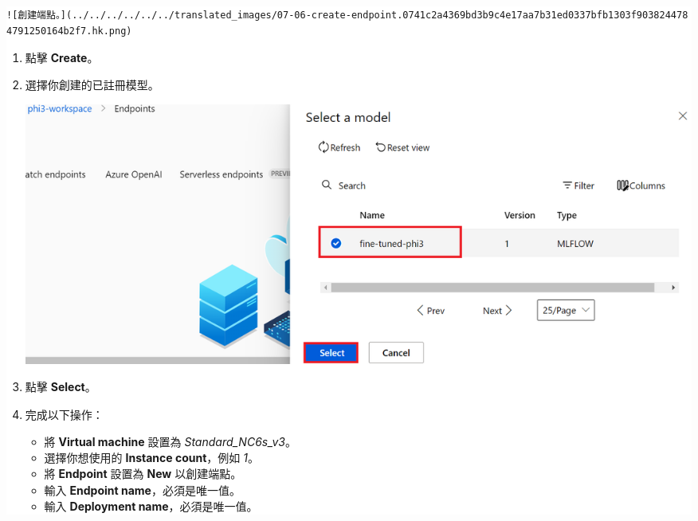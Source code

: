     ![創建端點。](../../../../../../translated_images/07-06-create-endpoint.0741c2a4369bd3b9c4e17aa7b31ed0337bfb1303f9038244784791250164b2f7.hk.png)

1. 點擊 **Create**。

1. 選擇你創建的已註冊模型。

    ![選擇已註冊模型。](../../../../../../translated_images/07-07-select-registered-model.7a270d391fd543a21d9a024d2ea516667c039393dbe954019e19162dd07d2387.hk.png)

1. 點擊 **Select**。

1. 完成以下操作：

    - 將 **Virtual machine** 設置為 *Standard_NC6s_v3*。
    - 選擇你想使用的 **Instance count**，例如 *1*。
    - 將 **Endpoint** 設置為 **New** 以創建端點。
    - 輸入 **Endpoint name**，必須是唯一值。
    - 輸入 **Deployment name**，必須是唯一值。

